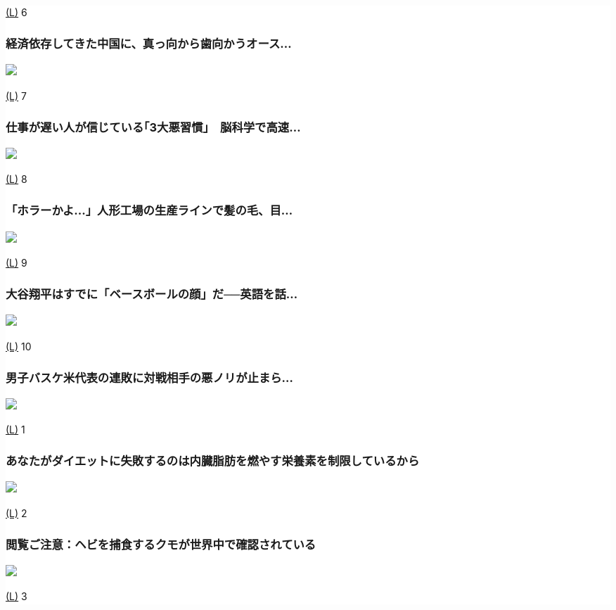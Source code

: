 [(L)](https://www.newsweekjapan.jp/stories/world/2021/07/bts-8.php)
6

### 経済依存してきた中国に、真っ向から歯向かうオース…

![](https://www.newsweekjapan.jp/stories/assets_c/2021/07/210706P34_ARA_01-thumb-autox131-261173.jpg)

[(L)](https://www.newsweekjapan.jp/stories/world/2021/07/post-96712.php)
7

### 仕事が遅い人が信じている｢3大悪習慣｣　脳科学で高速…

![](https://www.newsweekjapan.jp/stories/assets_c/2021/07/newsweek_20210709_172703-thumb-autox131-260206.jpg)

[(L)](https://www.newsweekjapan.jp/stories/business/2021/07/3-265.php)
8

### 「ホラーかよ...」人形工場の生産ラインで髪の毛、目…

![](https://www.newsweekjapan.jp/stories/assets_c/2021/07/webw210716_doll-thumb-autox131-261217.jpg)

[(L)](https://www.newsweekjapan.jp/stories/culture/2021/07/tiktok-22.php)
9

### 大谷翔平はすでに「ベースボールの顔」だ──英語を話…

![](https://www.newsweekjapan.jp/stories/assets_c/2021/07/210714ohtani-thumb-autox131-260805.jpeg)

[(L)](https://www.newsweekjapan.jp/stories/world/2021/07/post-96698.php)
10

### 男子バスケ米代表の連敗に対戦相手の悪ノリが止まら…

![](https://www.newsweekjapan.jp/stories/assets_c/2021/07/webw210714_durant-thumb-autox131-260901.jpg)

[(L)](https://www.newsweekjapan.jp/stories/world/2021/07/post-96699.php)
1

### あなたがダイエットに失敗するのは内臓脂肪を燃やす栄養素を制限しているから

![](https://www.newsweekjapan.jp/stories/assets_c/2021/06/newsweek_20210620_195809-thumb-autox131-257143.jpg)

[(L)](https://www.newsweekjapan.jp/stories/lifestyle/2021/06/post-96544.php)
2

### 閲覧ご注意：ヘビを捕食するクモが世界中で確認されている

![](https://www.newsweekjapan.jp/stories/assets_c/2021/06/matuoka20210624aa-thumb-autox131-257857.jpeg)

[(L)](https://www.newsweekjapan.jp/stories/world/2021/06/post-96571.php)
3
